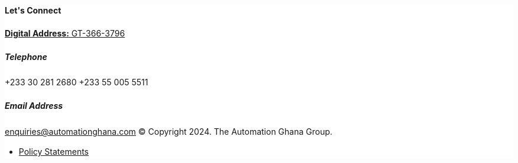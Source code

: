 
#### Let's Connect
[**Digital Address:** GT-366-3796](https://ghanapostgps.com/mapview.html)
#####  Telephone 
+233 30 281 2680 ‭+233 55 005 5511‬ 
#####  Email Address 
enquiries@automationghana.com 
© Copyright 2024. The Automation Ghana Group.
  * [ Policy Statements ](https://automationghana.com/policies/)


